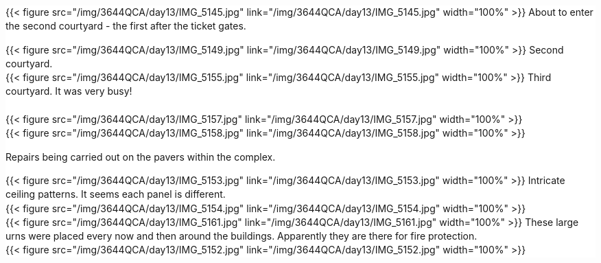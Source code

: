 {{< figure src="/img/3644QCA/day13/IMG_5145.jpg" link="/img/3644QCA/day13/IMG_5145.jpg" width="100%" >}}
About to enter the second courtyard - the first after the ticket gates.  

<div class="row">
    <div class="6u 12u$(medium)">
        {{< figure src="/img/3644QCA/day13/IMG_5149.jpg" link="/img/3644QCA/day13/IMG_5149.jpg" width="100%" >}}
        Second courtyard.
    </div>
    <div class="6u 12u$(medium)">
        {{< figure src="/img/3644QCA/day13/IMG_5155.jpg" link="/img/3644QCA/day13/IMG_5155.jpg" width="100%" >}}
        Third courtyard.  It was very busy!
    </div>
</div>
<br>

<div class="row">
    <div class="6u 12u$(medium)">
        {{< figure src="/img/3644QCA/day13/IMG_5157.jpg" link="/img/3644QCA/day13/IMG_5157.jpg" width="100%" >}}
    </div>
    <div class="6u 12u$(medium)">
        {{< figure src="/img/3644QCA/day13/IMG_5158.jpg" link="/img/3644QCA/day13/IMG_5158.jpg" width="100%" >}}
    </div>
</div>

Repairs being carried out on the pavers within the complex.  


<div class="row">
    <div class="7u 12u$(medium)">
        {{< figure src="/img/3644QCA/day13/IMG_5153.jpg" link="/img/3644QCA/day13/IMG_5153.jpg" width="100%" >}}
        Intricate ceiling patterns.  It seems each panel is different.
    </div>
    <div class="5u 12u$(medium)">
        {{< figure src="/img/3644QCA/day13/IMG_5154.jpg" link="/img/3644QCA/day13/IMG_5154.jpg" width="100%" >}}
    </div>
</div>

<div class="row">
    <div class="7u 12u$(medium)">
        {{< figure src="/img/3644QCA/day13/IMG_5161.jpg" link="/img/3644QCA/day13/IMG_5161.jpg" width="100%" >}}
        These large urns were placed every now and then around the buildings.  Apparently they are there for fire protection.
    </div>
    <div class="5u 12u$(medium)">
        {{< figure src="/img/3644QCA/day13/IMG_5152.jpg" link="/img/3644QCA/day13/IMG_5152.jpg" width="100%" >}}
    </div>
</div>
